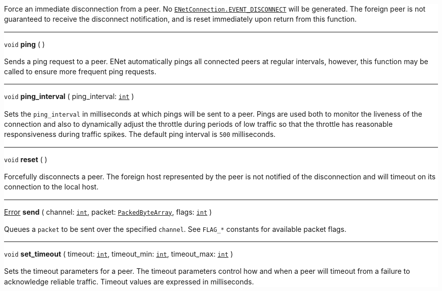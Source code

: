Force an immediate disconnection from a peer. No [`ENetConnection.EVENT_DISCONNECT`](#class_enetconnection_constant_event_disconnect) will be generated. The foreign peer is not guaranteed to receive the disconnect notification, and is reset immediately upon return from this function.



---

<div id="_class_enetpacketpeer_method_ping"></div>

`void` **ping** ( )<div id="class_enetpacketpeer_method_ping"></div>

Sends a ping request to a peer. ENet automatically pings all connected peers at regular intervals, however, this function may be called to ensure more frequent ping requests.



---

<div id="_class_enetpacketpeer_method_ping_interval"></div>

`void` **ping_interval** ( ping_interval: [`int`](class_int.md) )<div id="class_enetpacketpeer_method_ping_interval"></div>

Sets the `ping_interval` in milliseconds at which pings will be sent to a peer. Pings are used both to monitor the liveness of the connection and also to dynamically adjust the throttle during periods of low traffic so that the throttle has reasonable responsiveness during traffic spikes. The default ping interval is `500` milliseconds.



---

<div id="_class_enetpacketpeer_method_reset"></div>

`void` **reset** ( )<div id="class_enetpacketpeer_method_reset"></div>

Forcefully disconnects a peer. The foreign host represented by the peer is not notified of the disconnection and will timeout on its connection to the local host.



---

<div id="_class_enetpacketpeer_method_send"></div>

[Error](#enum_@globalscope_error) **send** ( channel: [`int`](class_int.md), packet: [`PackedByteArray`](class_packedbytearray.md), flags: [`int`](class_int.md) )<div id="class_enetpacketpeer_method_send"></div>

Queues a `packet` to be sent over the specified `channel`. See `FLAG_*` constants for available packet flags.



---

<div id="_class_enetpacketpeer_method_set_timeout"></div>

`void` **set_timeout** ( timeout: [`int`](class_int.md), timeout_min: [`int`](class_int.md), timeout_max: [`int`](class_int.md) )<div id="class_enetpacketpeer_method_set_timeout"></div>

Sets the timeout parameters for a peer. The timeout parameters control how and when a peer will timeout from a failure to acknowledge reliable traffic. Timeout values are expressed in milliseconds.
